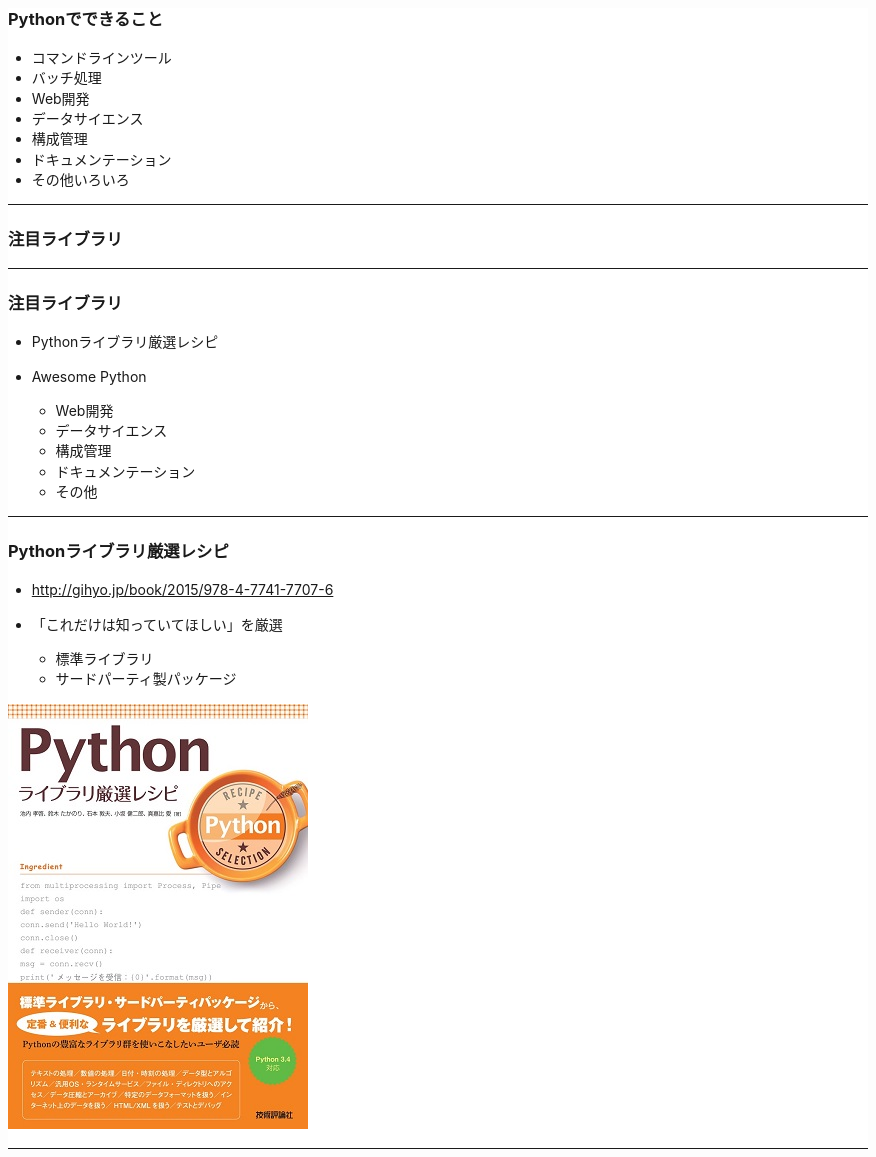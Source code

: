 
### Pythonでできること

* コマンドラインツール
* バッチ処理
* Web開発
* データサイエンス
* 構成管理
* ドキュメンテーション
* その他いろいろ

---

### 注目ライブラリ

---

### 注目ライブラリ

* Pythonライブラリ厳選レシピ
* Awesome Python

  * Web開発
  * データサイエンス
  * 構成管理
  * ドキュメンテーション
  * その他

---

### Pythonライブラリ厳選レシピ

* http://gihyo.jp/book/2015/978-4-7741-7707-6
* 「これだけは知っていてほしい」を厳選

  * 標準ライブラリ
  * サードパーティ製パッケージ

![Pythonライブラリ厳選レシピ](assets/images/recipe.jpg)

---